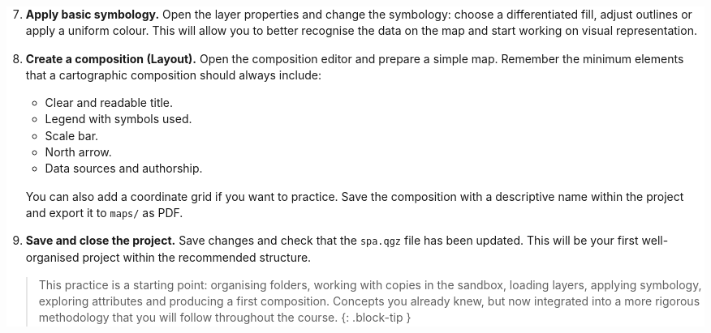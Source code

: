 7. **Apply basic symbology.**
   Open the layer properties and change the symbology: choose a differentiated fill, adjust outlines or apply a uniform colour. This will allow you to better recognise the data on the map and start working on visual representation.

8. **Create a composition (Layout).**
   Open the composition editor and prepare a simple map. Remember the minimum elements that a cartographic composition should always include:
   - Clear and readable title.
   - Legend with symbols used.
   - Scale bar.
   - North arrow.
   - Data sources and authorship.

   You can also add a coordinate grid if you want to practice. Save the composition with a descriptive name within the project and export it to `maps/` as PDF.

9. **Save and close the project.**
   Save changes and check that the `spa.qgz` file has been updated. This will be your first well-organised project within the recommended structure.

> This practice is a starting point: organising folders, working with copies in the sandbox, loading layers, applying symbology, exploring attributes and producing a first composition. Concepts you already knew, but now integrated into a more rigorous methodology that you will follow throughout the course.
{: .block-tip }